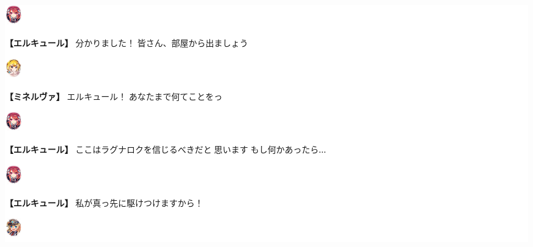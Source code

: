 <img src="../images/units/202511.png" alt="202511.png" height="34"/>

**【エルキュール】**
分かりました！
皆さん、部屋から出ましょう

<img src="../images/units/302511.png" alt="302511.png" height="34"/>

**【ミネルヴァ】**
エルキュール！
あなたまで何てことをっ

<img src="../images/units/202511.png" alt="202511.png" height="34"/>

**【エルキュール】**
ここはラグナロクを信じるべきだと
思います
もし何かあったら…

<img src="../images/units/202511.png" alt="202511.png" height="34"/>

**【エルキュール】**
私が真っ先に駆けつけますから！

<img src="../images/units/302611.png" alt="302611.png" height="34"/>
